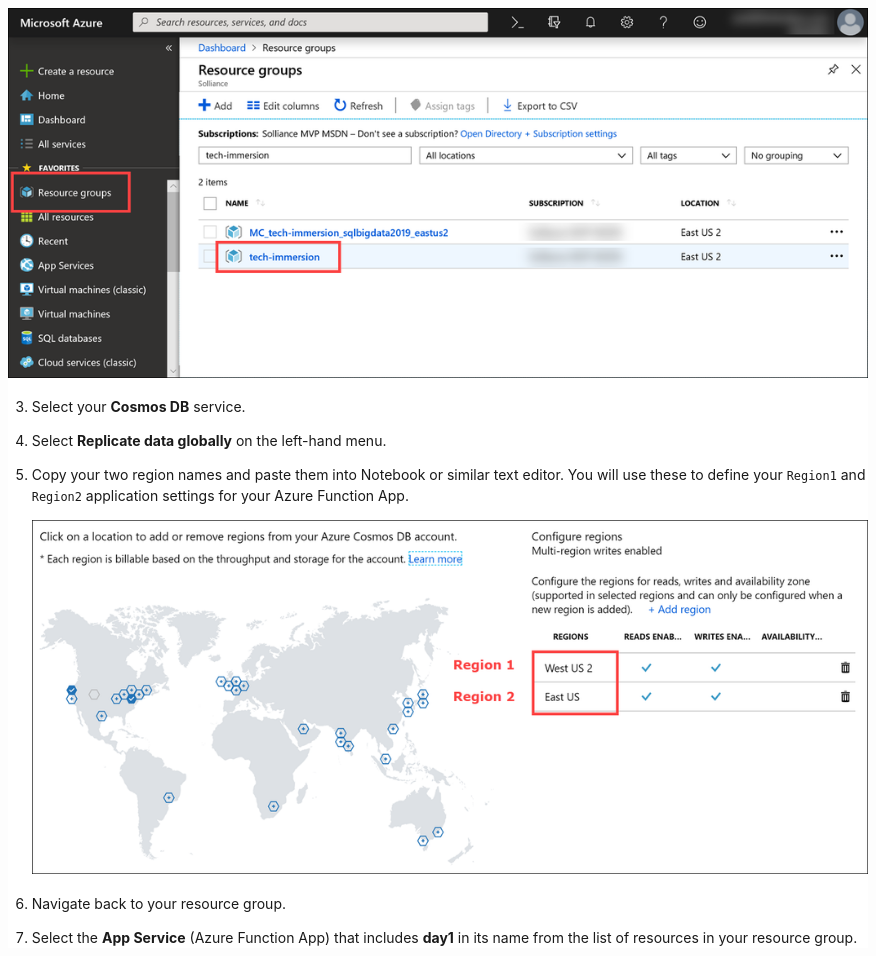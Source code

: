   ![The tech-immersion resource group is selected.](media/tech-immersion-rg.png 'Resource groups')

3. Select your **Cosmos DB** service.

4. Select **Replicate data globally** on the left-hand menu.

5. Copy your two region names and paste them into Notebook or similar text editor. You will use these to define your `Region1` and `Region2` application settings for your Azure Function App.

   ![Copy the region names from the Replicate data globally blade in Cosmos DB.](media/cosmos-db-regions.png 'Cosmos DB regions')

6. Navigate back to your resource group.

7. Select the **App Service** (Azure Function App) that includes **day1** in its name from the list of resources in your resource group.
